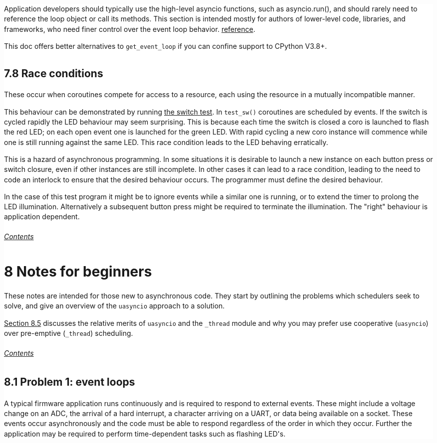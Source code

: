 Application developers should typically use the high-level asyncio functions,
such as asyncio.run(), and should rarely need to reference the loop object or
call its methods. This section is intended mostly for authors of lower-level
code, libraries, and frameworks, who need finer control over the event loop
behavior. [reference](https://docs.python.org/3/library/asyncio-eventloop.html#asyncio.get_event_loop).

This doc offers better alternatives to `get_event_loop` if you can confine
support to CPython V3.8+.

## 7.8 Race conditions

These occur when coroutines compete for access to a resource, each using the
resource in a mutually incompatible manner.

This behaviour can be demonstrated by running [the switch test](./primitives/tests/switches.py).
In `test_sw()` coroutines are scheduled by events. If the switch is cycled
rapidly the LED behaviour may seem surprising. This is because each time the
switch is closed a coro is launched to flash the red LED; on each open event
one is launched for the green LED. With rapid cycling a new coro instance will
commence while one is still running against the same LED. This race condition
leads to the LED behaving erratically.

This is a hazard of asynchronous programming. In some situations it is
desirable to launch a new instance on each button press or switch closure, even
if other instances are still incomplete. In other cases it can lead to a race
condition, leading to the need to code an interlock to ensure that the desired
behaviour occurs. The programmer must define the desired behaviour.

In the case of this test program it might be to ignore events while a similar
one is running, or to extend the timer to prolong the LED illumination.
Alternatively a subsequent button press might be required to terminate the
illumination. The "right" behaviour is application dependent.

###### [Contents](./TUTORIAL.md#contents)

# 8 Notes for beginners

These notes are intended for those new to asynchronous code. They start by
outlining the problems which schedulers seek to solve, and give an overview of
the `uasyncio` approach to a solution.

[Section 8.5](./TUTORIAL.md#85-why-cooperative-rather-than-pre-emptive)
discusses the relative merits of `uasyncio` and the `_thread` module and why
you may prefer use cooperative (`uasyncio`) over pre-emptive (`_thread`)
scheduling.

###### [Contents](./TUTORIAL.md#contents)

## 8.1 Problem 1: event loops

A typical firmware application runs continuously and is required to respond to
external events. These might include a voltage change on an ADC, the arrival of
a hard interrupt, a character arriving on a UART, or data being available on a
socket. These events occur asynchronously and the code must be able to respond
regardless of the order in which they occur. Further the application may be
required to perform time-dependent tasks such as flashing LED's.
